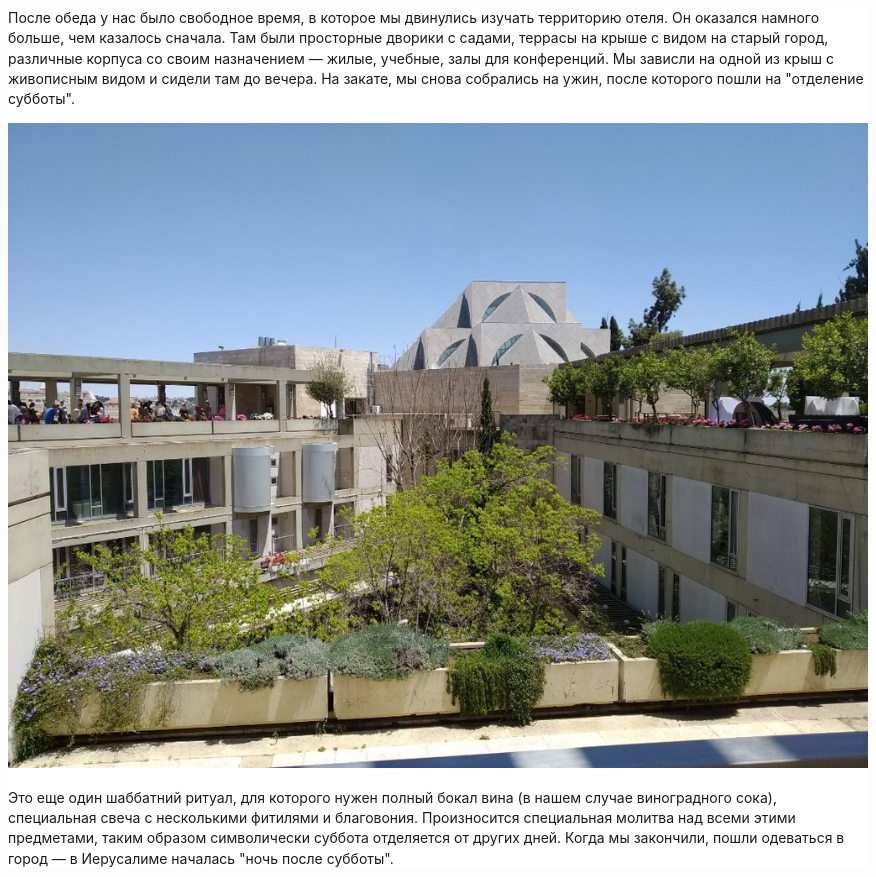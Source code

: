 После обеда у нас было свободное время, в которое мы двинулись изучать территорию отеля. Он оказался намного больше, чем казалось сначала. Там были просторные дворики с садами, террасы на крыше с видом на старый город, различные корпуса со своим назначением — жилые, учебные, залы для конференций. Мы зависли на одной из крыш с живописным видом и сидели там до вечера. На закате, мы снова собрались на ужин, после которого пошли на "отделение субботы".

![Дворик нашего отеля (photo by https://vk.com/nikolaydro)](/images/israel-2019/hotel_yard.jpg "Дворик нашего отеля (photo by https://vk.com/nikolaydro)")

Это еще один шаббатний ритуал, для которого нужен полный бокал вина (в нашем случае виноградного сока), специальная свеча с несколькими фитилями и благовония. Произносится специальная молитва над всеми этими предметами, таким образом символически суббота отделяется от других дней.
Когда мы закончили, пошли одеваться в город — в Иерусалиме началась "ночь после субботы".
